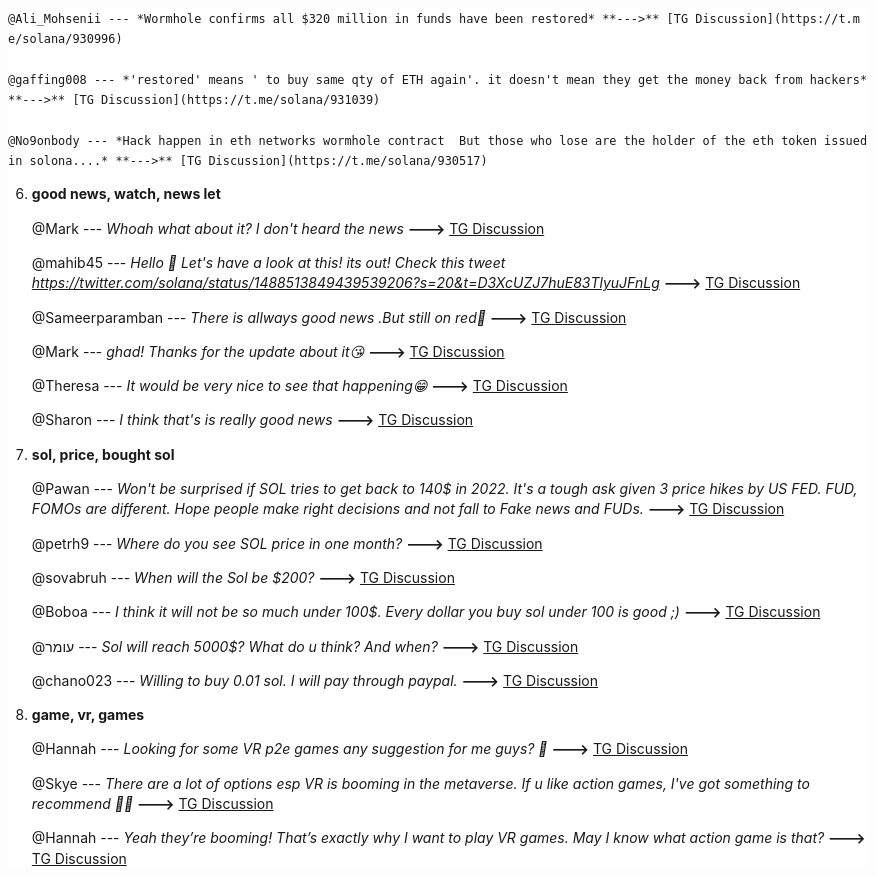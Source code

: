     @Ali_Mohsenii --- *Wormhole confirms all $320 million in funds have been restored* **--->** [TG Discussion](https://t.me/solana/930996)

    @gaffing008 --- *'restored' means ' to buy same qty of ETH again'. it doesn't mean they get the money back from hackers* **--->** [TG Discussion](https://t.me/solana/931039)

    @No9onbody --- *Hack happen in eth networks wormhole contract  But those who lose are the holder of the eth token issued in solona....* **--->** [TG Discussion](https://t.me/solana/930517)

6. **good news, watch, news let**

    @Mark --- *Whoah what about it? I don't heard the news* **--->** [TG Discussion](https://t.me/solana/930473)

    @mahib45 --- *Hello 👋  Let's have a look at this! its out! Check this tweet https://twitter.com/solana/status/1488513849439539206?s=20&t=D3XcUZJ7huE83TlyuJFnLg* **--->** [TG Discussion](https://t.me/solana/928028)

    @Sameerparamban --- *There is allways good news .But still on red🤔* **--->** [TG Discussion](https://t.me/solana/930868)

    @Mark --- *ghad! Thanks for the update about it😘* **--->** [TG Discussion](https://t.me/solana/930479)

    @Theresa --- *It would be very nice to see that happening😁* **--->** [TG Discussion](https://t.me/solana/928555)

    @Sharon --- *I think that's is really good news* **--->** [TG Discussion](https://t.me/solana/928554)

7. **sol, price, bought sol**

    @Pawan --- *Won't be surprised if SOL tries to get back to 140$ in 2022. It's a tough ask given 3 price hikes by US FED. FUD, FOMOs are different. Hope people make right decisions and not fall to Fake news and FUDs.* **--->** [TG Discussion](https://t.me/solana/930543)

    @petrh9 --- *Where do you see SOL price in one month?* **--->** [TG Discussion](https://t.me/solana/930667)

    @sovabruh --- *When will the Sol be $200?* **--->** [TG Discussion](https://t.me/solana/931010)

    @Boboa --- *I think it will not be so much under 100$. Every dollar you buy sol under 100 is good ;)* **--->** [TG Discussion](https://t.me/solana/930485)

    @עומר --- *Sol will reach 5000$? What do u think? And when?* **--->** [TG Discussion](https://t.me/solana/929018)

    @chano023 --- *Willing to buy 0.01 sol. I will pay through paypal.* **--->** [TG Discussion](https://t.me/solana/931076)

8. **game, vr, games**

    @Hannah --- *Looking for some VR p2e games any suggestion for me guys? 👀* **--->** [TG Discussion](https://t.me/solana/928957)

    @Skye --- *There are a lot of options esp VR is booming in the metaverse. If u like action games, I've got something to recommend 👌🏼* **--->** [TG Discussion](https://t.me/solana/928964)

    @Hannah --- *Yeah they’re booming! That’s exactly why I want to play VR games. May I know what action game is that?* **--->** [TG Discussion](https://t.me/solana/928966)
